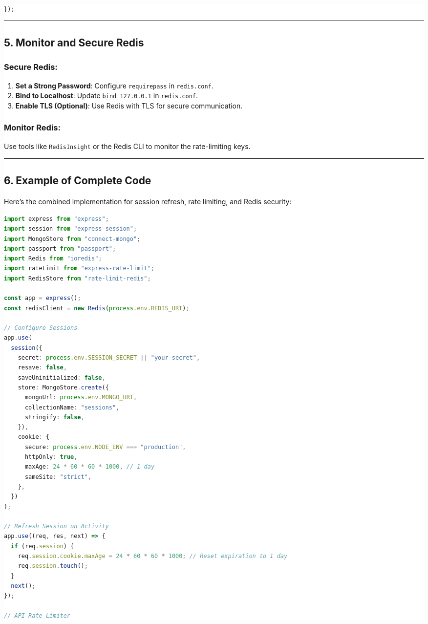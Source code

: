 ```ts
});
```

---

## **5. Monitor and Secure Redis**

### Secure Redis:
1. **Set a Strong Password**: Configure `requirepass` in `redis.conf`.
2. **Bind to Localhost**: Update `bind 127.0.0.1` in `redis.conf`.
3. **Enable TLS (Optional)**: Use Redis with TLS for secure communication.

### Monitor Redis:
Use tools like `RedisInsight` or the Redis CLI to monitor the rate-limiting keys.

---

## **6. Example of Complete Code**
Here’s the combined implementation for session refresh, rate limiting, and Redis security:

```ts
import express from "express";
import session from "express-session";
import MongoStore from "connect-mongo";
import passport from "passport";
import Redis from "ioredis";
import rateLimit from "express-rate-limit";
import RedisStore from "rate-limit-redis";

const app = express();
const redisClient = new Redis(process.env.REDIS_URI);

// Configure Sessions
app.use(
  session({
    secret: process.env.SESSION_SECRET || "your-secret",
    resave: false,
    saveUninitialized: false,
    store: MongoStore.create({
      mongoUrl: process.env.MONGO_URI,
      collectionName: "sessions",
      stringify: false,
    }),
    cookie: {
      secure: process.env.NODE_ENV === "production",
      httpOnly: true,
      maxAge: 24 * 60 * 60 * 1000, // 1 day
      sameSite: "strict",
    },
  })
);

// Refresh Session on Activity
app.use((req, res, next) => {
  if (req.session) {
    req.session.cookie.maxAge = 24 * 60 * 60 * 1000; // Reset expiration to 1 day
    req.session.touch();
  }
  next();
});

// API Rate Limiter
```